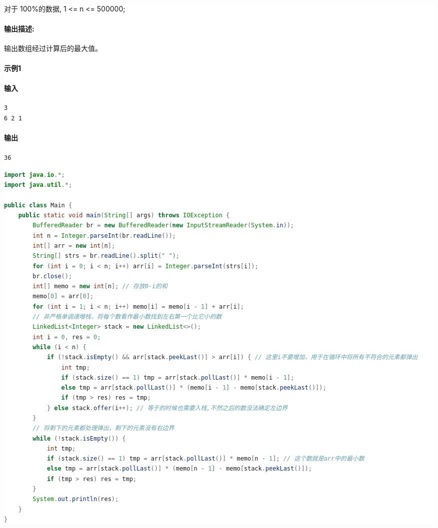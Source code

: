 对于 100%的数据, 1 <= n <= 500000;

#### 输出描述:

输出数组经过计算后的最大值。

#### 示例1

#### 输入

```
3
6 2 1
```

#### 输出

```
36
```

```java
import java.io.*;
import java.util.*;

public class Main {
    public static void main(String[] args) throws IOException {
        BufferedReader br = new BufferedReader(new InputStreamReader(System.in));
        int n = Integer.parseInt(br.readLine());
        int[] arr = new int[n];
        String[] strs = br.readLine().split(" ");
        for (int i = 0; i < n; i++) arr[i] = Integer.parseInt(strs[i]);
        br.close();
        int[] memo = new int[n]; // 存放0-i的和
        memo[0] = arr[0];
        for (int i = 1; i < n; i++) memo[i] = memo[i - 1] + arr[i];
        // 非严格单调递增栈，将每个数看作最小数找到左右第一个比它小的数
        LinkedList<Integer> stack = new LinkedList<>();
        int i = 0, res = 0;
        while (i < n) {
            if (!stack.isEmpty() && arr[stack.peekLast()] > arr[i]) { // 这里i不要增加，用于在循环中将所有不符合的元素都弹出
                int tmp;
                if (stack.size() == 1) tmp = arr[stack.pollLast()] * memo[i - 1];
                else tmp = arr[stack.pollLast()] * (memo[i - 1] - memo[stack.peekLast()]);
                if (tmp > res) res = tmp;
            } else stack.offer(i++); // 等于的时候也需要入栈,不然之后的数没法确定左边界
        }
        // 将剩下的元素都处理弹出，剩下的元素没有右边界
        while (!stack.isEmpty()) {
            int tmp;
            if (stack.size() == 1) tmp = arr[stack.pollLast()] * memo[n - 1]; // 这个数就是arr中的最小数
            else tmp = arr[stack.pollLast()] * (memo[n - 1] - memo[stack.peekLast()]);
            if (tmp > res) res = tmp;
        }
        System.out.println(res);
    }
}
```
